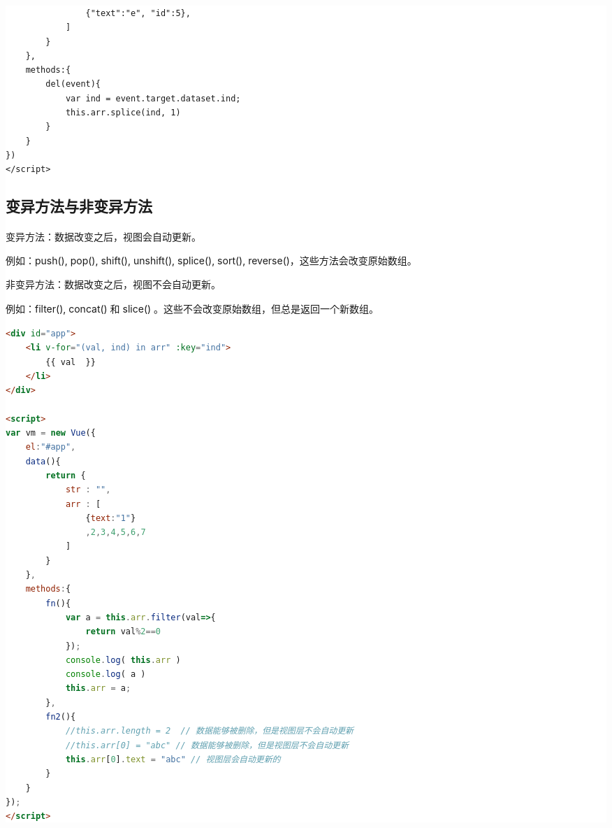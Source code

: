 ```
                {"text":"e", "id":5},
            ]
        }
    },
    methods:{
        del(event){
            var ind = event.target.dataset.ind;
            this.arr.splice(ind, 1)
        }
    }
})
</script>
```

## 变异方法与非变异方法

变异方法：数据改变之后，视图会自动更新。

例如：push(), pop(), shift(), unshift(), splice(), sort(), reverse()，这些方法会改变原始数组。

非变异方法：数据改变之后，视图不会自动更新。

例如：filter(), concat() 和 slice() 。这些不会改变原始数组，但总是返回一个新数组。

```html
<div id="app">
    <li v-for="(val, ind) in arr" :key="ind">          
        {{ val  }}
    </li>
</div>

<script>
var vm = new Vue({
    el:"#app",
    data(){
        return {
            str : "",
            arr : [
                {text:"1"}
                ,2,3,4,5,6,7
            ]
        }
    },
    methods:{
        fn(){
            var a = this.arr.filter(val=>{
                return val%2==0
            });
            console.log( this.arr )
            console.log( a )
            this.arr = a;
        },
        fn2(){
            //this.arr.length = 2  // 数据能够被删除，但是视图层不会自动更新
            //this.arr[0] = "abc" // 数据能够被删除，但是视图层不会自动更新
            this.arr[0].text = "abc" // 视图层会自动更新的
        }
    }
});
</script>
```

